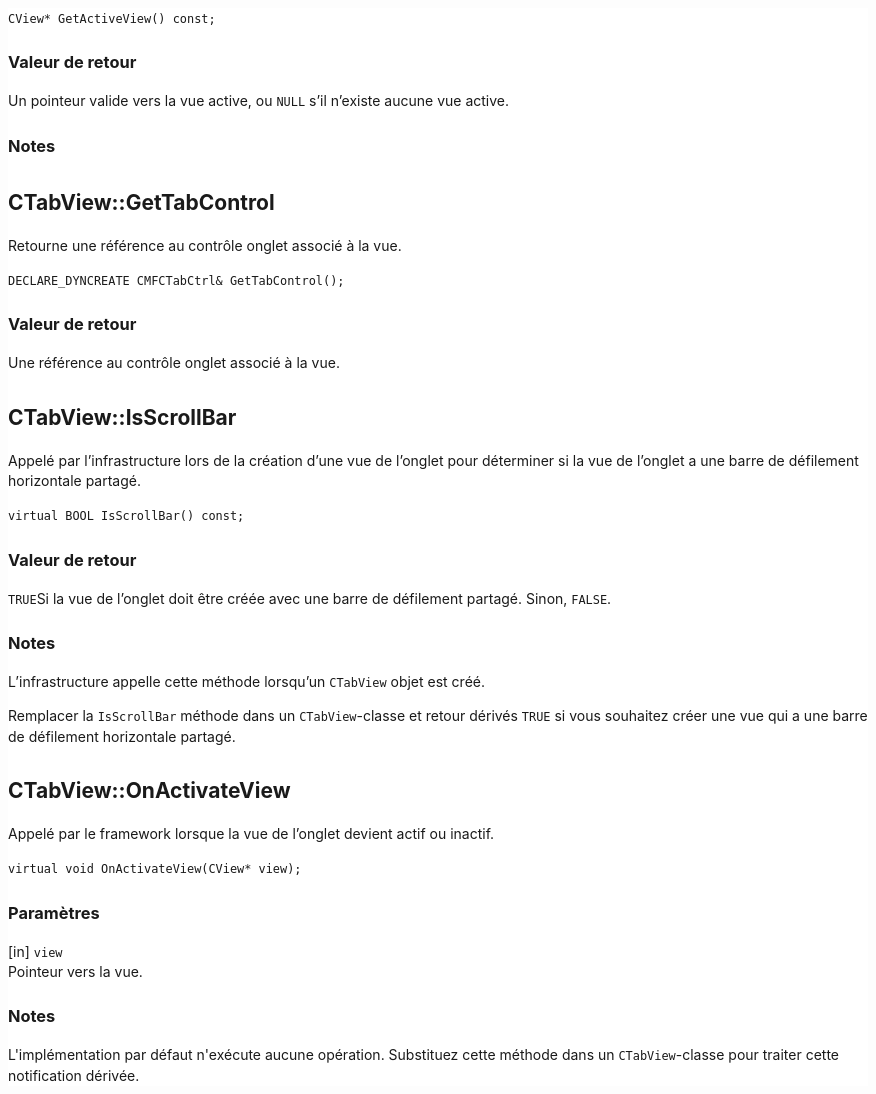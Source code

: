 ```  
CView* GetActiveView() const;  
```  
  
### <a name="return-value"></a>Valeur de retour  
 Un pointeur valide vers la vue active, ou `NULL` s’il n’existe aucune vue active.  
  
### <a name="remarks"></a>Notes  
  
##  <a name="gettabcontrol"></a>CTabView::GetTabControl  
 Retourne une référence au contrôle onglet associé à la vue.  
  
```  
DECLARE_DYNCREATE CMFCTabCtrl& GetTabControl();
```  
  
### <a name="return-value"></a>Valeur de retour  
 Une référence au contrôle onglet associé à la vue.  
  
##  <a name="isscrollbar"></a>CTabView::IsScrollBar  
 Appelé par l’infrastructure lors de la création d’une vue de l’onglet pour déterminer si la vue de l’onglet a une barre de défilement horizontale partagé.  
  
```  
virtual BOOL IsScrollBar() const;  
```  
  
### <a name="return-value"></a>Valeur de retour  
 `TRUE`Si la vue de l’onglet doit être créée avec une barre de défilement partagé. Sinon, `FALSE`.  
  
### <a name="remarks"></a>Notes  
 L’infrastructure appelle cette méthode lorsqu’un `CTabView` objet est créé.  
  
 Remplacer la `IsScrollBar` méthode dans un `CTabView`-classe et retour dérivés `TRUE` si vous souhaitez créer une vue qui a une barre de défilement horizontale partagé.  
  
##  <a name="onactivateview"></a>CTabView::OnActivateView  
 Appelé par le framework lorsque la vue de l’onglet devient actif ou inactif.  
  
```  
virtual void OnActivateView(CView* view);
```  
  
### <a name="parameters"></a>Paramètres  
 [in] `view`  
 Pointeur vers la vue.  
  
### <a name="remarks"></a>Notes  
 L'implémentation par défaut n'exécute aucune opération. Substituez cette méthode dans un `CTabView`-classe pour traiter cette notification dérivée.  
  